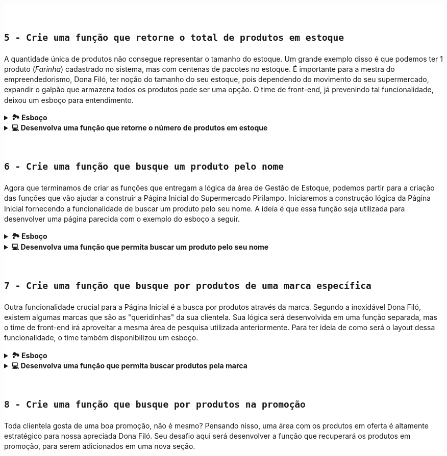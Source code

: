 <br/>

## `5 - Crie uma função que retorne o total de produtos em estoque`

A quantidade única de produtos não consegue representar o tamanho do estoque. Um grande exemplo disso é que podemos ter 1 produto (_Farinha_) cadastrado no sistema, mas com centenas de pacotes no estoque. É importante para a mestra do empreendedorismo, Dona Filó, ter noção do tamanho do seu estoque, pois dependendo do movimento do seu supermercado, expandir o galpão que armazena todos os produtos pode ser uma opção. O time de front-end, já prevenindo tal funcionalidade, deixou um esboço para entendimento.

<details><summary><strong>🏞️ Esboço</strong></summary></details>

<details><summary><strong>💻 Desenvolva uma função que retorne o número de produtos em estoque</strong></summary></details>

<br/>

## `6 - Crie uma função que busque um produto pelo nome`

Agora que terminamos de criar as funções que entregam a lógica da área de Gestão de Estoque, podemos partir para a criação das funções que vão ajudar a construir a Página Inicial do Supermercado Pirilampo. Iniciaremos a construção lógica da Página Inicial fornecendo a funcionalidade de buscar um produto pelo seu nome. A ideia é que essa função seja utilizada para desenvolver uma página parecida com o exemplo do esboço a seguir.

<details><summary><strong>🏞️ Esboço</strong></summary></details>

<details><summary><strong>💻 Desenvolva uma função que permita buscar um produto pelo seu nome</strong></summary></details>

<br/>

## `7 - Crie uma função que busque por produtos de uma marca específica`

Outra funcionalidade crucial para a Página Inicial é a busca por produtos através da marca. Segundo a inoxidável Dona Filó, existem algumas marcas que são as "queridinhas" da sua clientela. Sua lógica será desenvolvida em uma função separada, mas o time de front-end irá aproveitar a mesma área de pesquisa utilizada anteriormente. Para ter ideia de como será o layout dessa funcionalidade, o time também disponibilizou um esboço.

<details><summary><strong>🏞️ Esboço</strong></summary></details>

<details><summary><strong>💻 Desenvolva uma função que permita buscar produtos pela marca</strong></summary></details>

<br/>

## `8 - Crie uma função que busque por produtos na promoção`

Toda clientela gosta de uma boa promoção, não é mesmo? Pensando nisso, uma área com os produtos em oferta é altamente estratégico para nossa apreciada Dona Filó. Seu desafio aqui será desenvolver a função que recuperará os produtos em promoção, para serem adicionados em uma nova seção.

